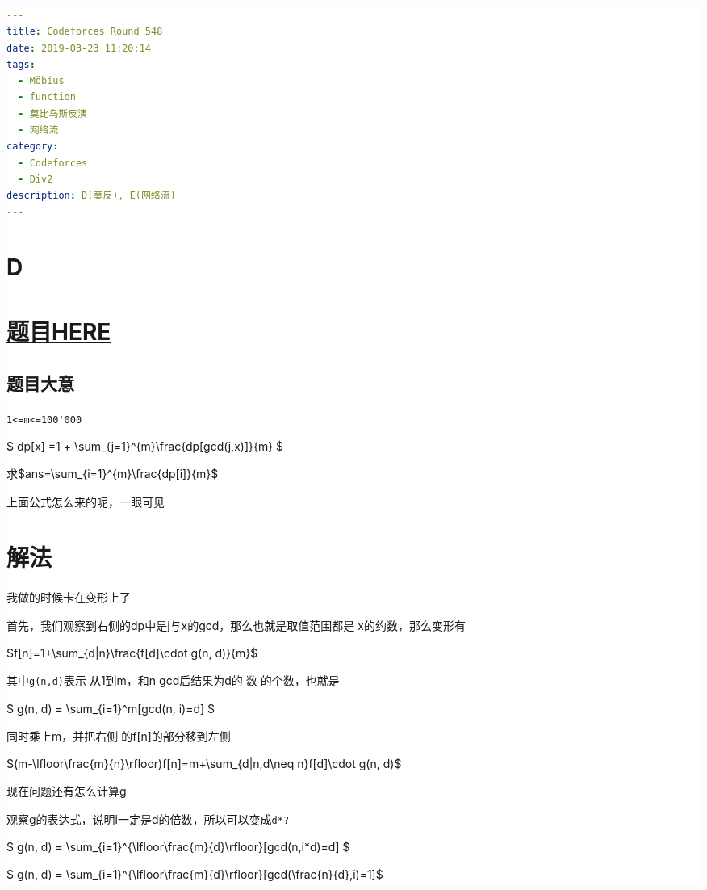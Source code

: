 ```yaml
---
title: Codeforces Round 548
date: 2019-03-23 11:20:14
tags:
  - Möbius
  - function
  - 莫比乌斯反演
  - 网络流
category:
  - Codeforces
  - Div2
description: D(莫反), E(网络流)
---
```

# D
# [题目HERE](https://codeforces.com/problemset/problem/1139/D)

## 题目大意

`1<=m<=100'000`

$ dp[x] =1 + \sum_{j=1}^{m}\frac{dp[gcd(j,x)]}{m} $

求$ans=\sum_{i=1}^{m}\frac{dp[i]}{m}$

上面公式怎么来的呢，一眼可见

# 解法

我做的时候卡在变形上了

首先，我们观察到右侧的dp中是j与x的gcd，那么也就是取值范围都是 x的约数，那么变形有

$f[n]=1+\sum_{d|n}\frac{f[d]\cdot g(n, d)}{m}$

其中`g(n,d)`表示 从1到m，和n gcd后结果为d的 数 的个数，也就是

$ g(n, d) = \sum_{i=1}^m[gcd(n, i)=d] $

同时乘上m，并把右侧 的f[n]的部分移到左侧

$(m-\lfloor\frac{m}{n}\rfloor)f[n]=m+\sum_{d|n,d\neq n}f[d]\cdot g(n, d)$

现在问题还有怎么计算g

观察g的表达式，说明i一定是d的倍数，所以可以变成`d*?`

$ g(n, d) = \sum_{i=1}^{\lfloor\frac{m}{d}\rfloor}[gcd(n,i*d)=d] $

$ g(n, d) = \sum_{i=1}^{\lfloor\frac{m}{d}\rfloor}[gcd(\frac{n}{d},i)=1]$
